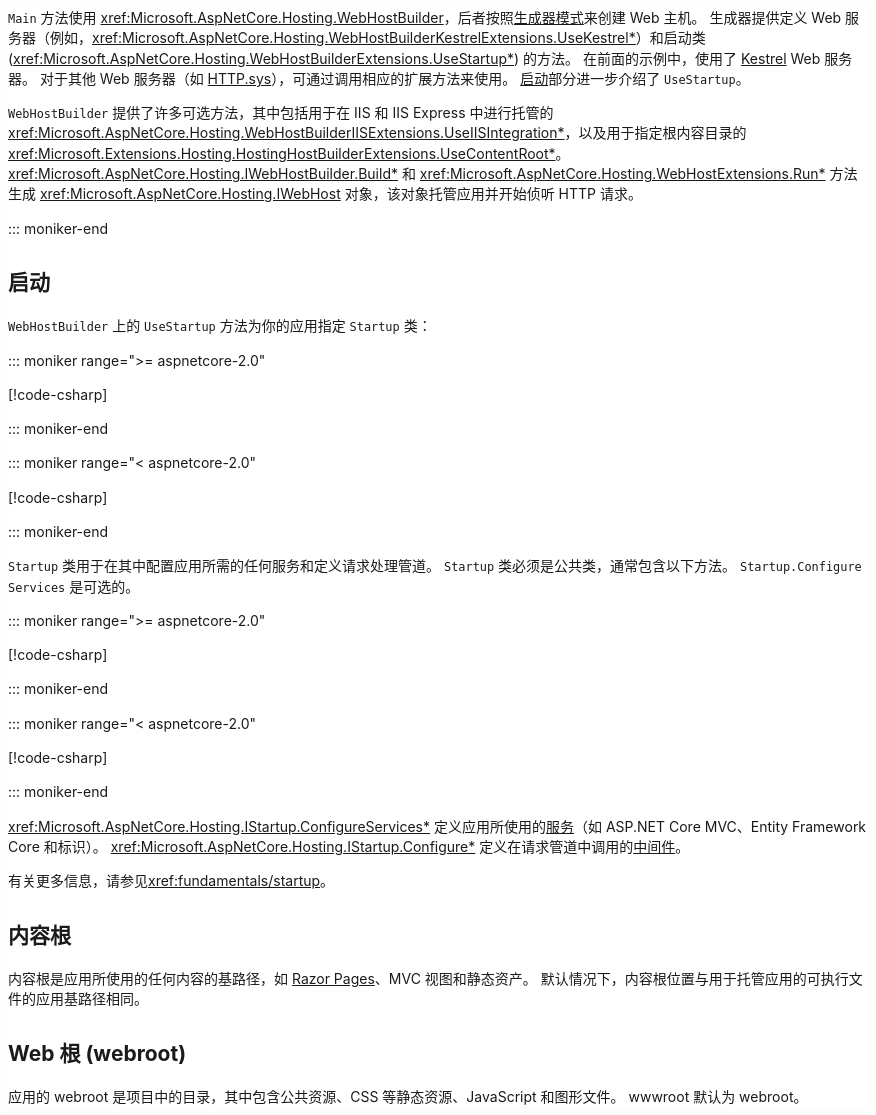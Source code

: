 `Main` 方法使用 <xref:Microsoft.AspNetCore.Hosting.WebHostBuilder>，后者按照[生成器模式](https://wikipedia.org/wiki/Builder_pattern)来创建 Web 主机。 生成器提供定义 Web 服务器（例如，<xref:Microsoft.AspNetCore.Hosting.WebHostBuilderKestrelExtensions.UseKestrel*>）和启动类 (<xref:Microsoft.AspNetCore.Hosting.WebHostBuilderExtensions.UseStartup*>) 的方法。 在前面的示例中，使用了 [Kestrel](xref:fundamentals/servers/kestrel) Web 服务器。 对于其他 Web 服务器（如 [HTTP.sys](xref:fundamentals/servers/httpsys)），可通过调用相应的扩展方法来使用。 [启动](#startup)部分进一步介绍了 `UseStartup`。

`WebHostBuilder` 提供了许多可选方法，其中包括用于在 IIS 和 IIS Express 中进行托管的 <xref:Microsoft.AspNetCore.Hosting.WebHostBuilderIISExtensions.UseIISIntegration*>，以及用于指定根内容目录的 <xref:Microsoft.Extensions.Hosting.HostingHostBuilderExtensions.UseContentRoot*>。 <xref:Microsoft.AspNetCore.Hosting.IWebHostBuilder.Build*> 和 <xref:Microsoft.AspNetCore.Hosting.WebHostExtensions.Run*> 方法生成 <xref:Microsoft.AspNetCore.Hosting.IWebHost> 对象，该对象托管应用并开始侦听 HTTP 请求。

::: moniker-end

## <a name="startup"></a>启动

`WebHostBuilder` 上的 `UseStartup` 方法为你的应用指定 `Startup` 类：

::: moniker range=">= aspnetcore-2.0"

[!code-csharp[](index/snapshots/2.x/Program.cs?highlight=10)]

::: moniker-end

::: moniker range="< aspnetcore-2.0"

[!code-csharp[](index/snapshots/1.x/Program.cs?highlight=7)]

::: moniker-end

`Startup` 类用于在其中配置应用所需的任何服务和定义请求处理管道。 `Startup` 类必须是公共类，通常包含以下方法。 `Startup.ConfigureServices` 是可选的。

::: moniker range=">= aspnetcore-2.0"

[!code-csharp[](index/snapshots/2.x/Startup.cs)]

::: moniker-end

::: moniker range="< aspnetcore-2.0"

[!code-csharp[](index/snapshots/1.x/Startup.cs)]

::: moniker-end

<xref:Microsoft.AspNetCore.Hosting.IStartup.ConfigureServices*> 定义应用所使用的[服务](#dependency-injection-services)（如 ASP.NET Core MVC、Entity Framework Core 和标识）。 <xref:Microsoft.AspNetCore.Hosting.IStartup.Configure*> 定义在请求管道中调用的[中间件](xref:fundamentals/middleware/index)。

有关更多信息，请参见<xref:fundamentals/startup>。

## <a name="content-root"></a>内容根

内容根是应用所使用的任何内容的基路径，如 [Razor Pages](xref:razor-pages/index)、MVC 视图和静态资产。 默认情况下，内容根位置与用于托管应用的可执行文件的应用基路径相同。

## <a name="web-root-webroot"></a>Web 根 (webroot)

应用的 webroot 是项目中的目录，其中包含公共资源、CSS 等静态资源、JavaScript 和图形文件。 wwwroot 默认为 webroot。

